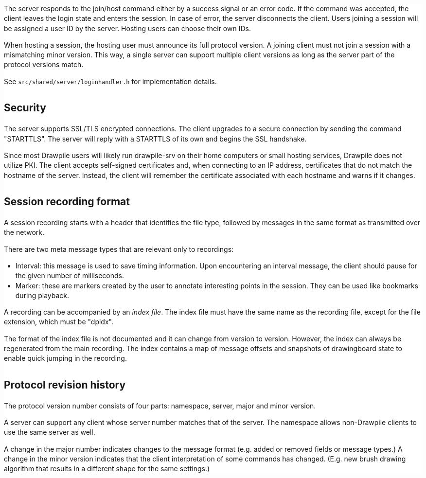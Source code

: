 The server responds to the join/host command either by a success signal or an error code. If the command was accepted, the client leaves the login state and enters the session. In case of error, the server disconnects the client. Users joining a session will be assigned a user ID by the server. Hosting users can choose their own IDs.

When hosting a session, the hosting user must announce its full protocol version.
A joining client must not join a session with a mismatching minor version.
This way, a single server can support multiple client versions as long as the server part of the protocol versions match.

See `src/shared/server/loginhandler.h` for implementation details.

## Security

The server supports SSL/TLS encrypted connections. The client upgrades to a secure connection by sending the command "STARTTLS". The server will reply with a STARTTLS of its own and begins the SSL handshake.

Since most Drawpile users will likely run drawpile-srv on their home computers or small hosting services, Drawpile does not utilize PKI. The client accepts self-signed certificates and, when connecting to an IP address, certificates that do not match the hostname of the server. Instead, the client will remember the certificate associated with each hostname and warns if it changes.

## Session recording format

A session recording starts with a header that identifies the file type,
followed by messages in the same format as transmitted over the network.

There are two meta message types that are relevant only to recordings:

* Interval: this message is used to save timing information. Upon encountering an interval message, the client should pause for the given number of milliseconds.
* Marker: these are markers created by the user to annotate interesting points in the session. They can be used like bookmarks during playback.

A recording can be accompanied by an *index file*. The index file must have the same name as the recording file, except for the file extension, which must be "dpidx".

The format of the index file is not documented and it can change from version to version. However, the index can always be regenerated from the main recording. The index contains a map of message offsets and snapshots of drawingboard state to enable quick jumping in the recording.

## Protocol revision history

The protocol version number consists of four parts: namespace, server, major and minor version.

A server can support any client whose server number matches that of the server.
The namespace allows non-Drawpile clients to use the same server as well.

A change in the major number indicates changes to the message format (e.g. added or removed fields or message types.)
A change in the minor version indicates that the client interpretation of some commands has changed. (E.g. new
brush drawing algorithm that results in a different shape for the same settings.)
